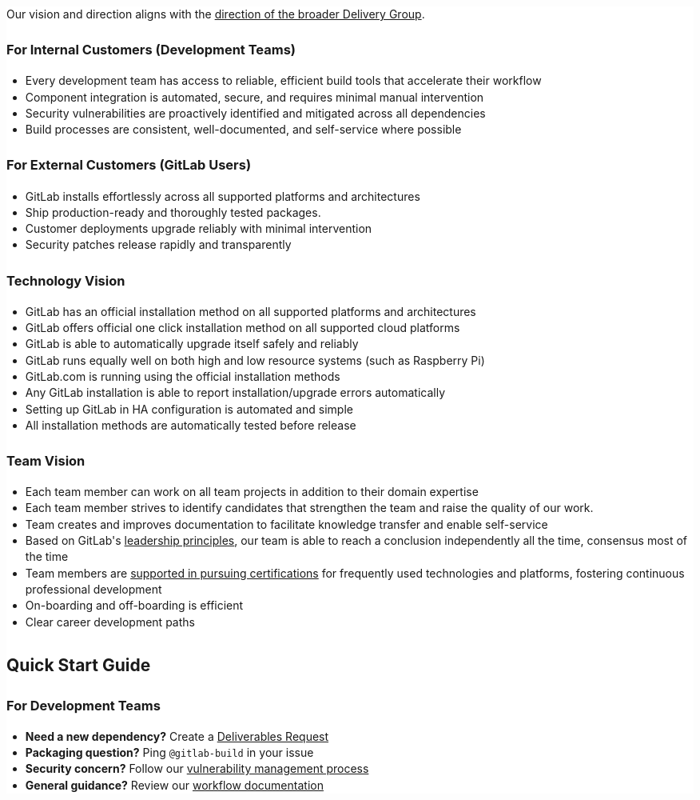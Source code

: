 Our vision and direction aligns with the [direction of the broader Delivery Group](https://about.gitlab.com/direction/gitlab_delivery/).

### For Internal Customers (Development Teams)

- Every development team has access to reliable, efficient build tools that accelerate their workflow
- Component integration is automated, secure, and requires minimal manual intervention
- Security vulnerabilities are proactively identified and mitigated across all dependencies
- Build processes are consistent, well-documented, and self-service where possible

### For External Customers (GitLab Users)

- GitLab installs effortlessly across all supported platforms and architectures
- Ship production-ready and thoroughly tested packages.
- Customer deployments upgrade reliably with minimal intervention
- Security patches release rapidly and transparently

### Technology Vision

- GitLab has an official installation method on all supported platforms and architectures
- GitLab offers official one click installation method on all supported cloud platforms
- GitLab is able to automatically upgrade itself safely and reliably
- GitLab runs equally well on both high and low resource systems (such as Raspberry Pi)
- GitLab.com is running using the official installation methods
- Any GitLab installation is able to report installation/upgrade errors automatically
- Setting up GitLab in HA configuration is automated and simple
- All installation methods are automatically tested before release

### Team Vision

- Each team member can work on all team projects in addition to their domain expertise
- Each team member strives to identify candidates that strengthen the team and raise the quality of our work.
- Team creates and improves documentation to facilitate knowledge transfer and enable self-service
- Based on GitLab's [leadership principles](/handbook/leadership/#managers-of-one), our team is able to reach a conclusion independently all the time, consensus most of the time
- Team members are [supported in pursuing certifications](/handbook/people-group/learning-and-development/growth-and-development/#professional-developmentcertificationscourses) for frequently used technologies and platforms, fostering continuous professional development
- On-boarding and off-boarding is efficient
- Clear career development paths

## Quick Start Guide

### For Development Teams

- **Need a new dependency?** Create a [Deliverables Request](https://gitlab.com/gitlab-org/distribution/team-tasks/-/issues/new?issuable_template=Architectural-Deliverables-Request)
- **Packaging question?** Ping `@gitlab-build` in your issue
- **Security concern?** Follow our [vulnerability management process](/handbook/security/product-security/application-security/vulnerability-management/)
- **General guidance?** Review our [workflow documentation](workflow.html)
